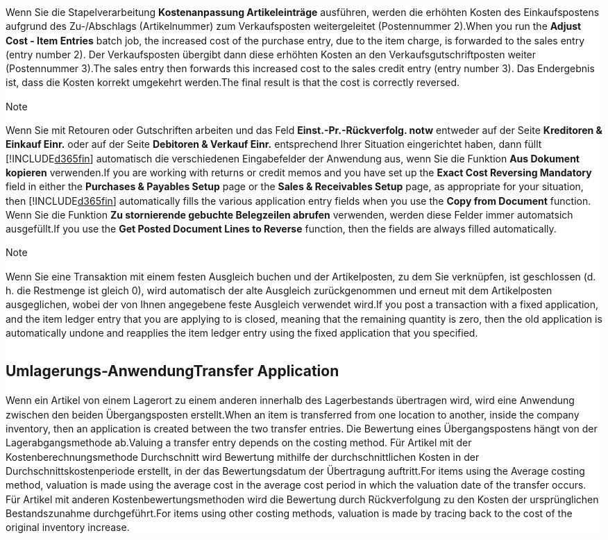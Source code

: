 <span data-ttu-id="b2b2a-442">Wenn Sie die Stapelverarbeitung **Kostenanpassung Artikeleinträge** ausführen, werden die erhöhten Kosten des Einkaufspostens aufgrund des Zu-/Abschlags (Artikelnummer) zum Verkaufsposten weitergeleitet (Postennummer 2).</span><span class="sxs-lookup"><span data-stu-id="b2b2a-442">When you run the **Adjust Cost - Item Entries** batch job, the increased cost of the purchase entry, due to the item charge, is forwarded to the sales entry (entry number 2).</span></span> <span data-ttu-id="b2b2a-443">Der Verkaufsposten übergibt dann diese erhöhten Kosten an den Verkaufsgutschriftposten weiter (Postennummer 3).</span><span class="sxs-lookup"><span data-stu-id="b2b2a-443">The sales entry then forwards this increased cost to the sales credit entry (entry number 3).</span></span> <span data-ttu-id="b2b2a-444">Das Endergebnis ist, dass die Kosten korrekt umgekehrt werden.</span><span class="sxs-lookup"><span data-stu-id="b2b2a-444">The final result is that the cost is correctly reversed.</span></span>  

> [!NOTE]  
>  <span data-ttu-id="b2b2a-445">Wenn Sie mit Retouren oder Gutschriften arbeiten und das Feld **Einst.-Pr.-Rückverfolg. notw** entweder auf der Seite **Kreditoren & Einkauf Einr.** oder auf der Seite **Debitoren & Verkauf Einr.** entsprechend Ihrer Situation eingerichtet haben, dann füllt [!INCLUDE[d365fin](includes/d365fin_md.md)] automatisch die verschiedenen Eingabefelder der Anwendung aus, wenn Sie die Funktion **Aus Dokument kopieren** verwenden.</span><span class="sxs-lookup"><span data-stu-id="b2b2a-445">If you are working with returns or credit memos and you have set up the **Exact Cost Reversing Mandatory** field in either the **Purchases & Payables Setup** page or the **Sales & Receivables Setup** page, as appropriate for your situation, then [!INCLUDE[d365fin](includes/d365fin_md.md)] automatically fills the various application entry fields when you use the **Copy from Document** function.</span></span> <span data-ttu-id="b2b2a-446">Wenn Sie die Funktion **Zu stornierende gebuchte Belegzeilen abrufen** verwenden, werden diese Felder immer automatsich ausgefüllt.</span><span class="sxs-lookup"><span data-stu-id="b2b2a-446">If you use the **Get Posted Document Lines to Reverse** function, then the fields are always filled automatically.</span></span>  

> [!NOTE]  
>  <span data-ttu-id="b2b2a-447">Wenn Sie eine Transaktion mit einem festen Ausgleich buchen und der Artikelposten, zu dem Sie verknüpfen, ist geschlossen (d. h. die Restmenge ist gleich 0), wird automatisch der alte Ausgleich zurückgenommen und erneut mit dem Artikelposten ausgeglichen, wobei der von Ihnen angegebene feste Ausgleich verwendet wird.</span><span class="sxs-lookup"><span data-stu-id="b2b2a-447">If you post a transaction with a fixed application, and the item ledger entry that you are applying to is closed, meaning that the remaining quantity is zero, then the old application is automatically undone and reapplies the item ledger entry using the fixed application that you specified.</span></span>  

## <a name="transfer-application"></a><span data-ttu-id="b2b2a-448">Umlagerungs-Anwendung</span><span class="sxs-lookup"><span data-stu-id="b2b2a-448">Transfer Application</span></span>  
<span data-ttu-id="b2b2a-449">Wenn ein Artikel von einem Lagerort zu einem anderen innerhalb des Lagerbestands übertragen wird, wird eine Anwendung zwischen den beiden Übergangsposten erstellt.</span><span class="sxs-lookup"><span data-stu-id="b2b2a-449">When an item is transferred from one location to another, inside the company inventory, then an application is created between the two transfer entries.</span></span> <span data-ttu-id="b2b2a-450">Die Bewertung eines Übergangspostens hängt von der Lagerabgangsmethode ab.</span><span class="sxs-lookup"><span data-stu-id="b2b2a-450">Valuing a transfer entry depends on the costing method.</span></span> <span data-ttu-id="b2b2a-451">Für Artikel mit der Kostenberechnungsmethode Durchschnitt wird Bewertung mithilfe der durchschnittlichen Kosten in der Durchschnittskostenperiode erstellt, in der das Bewertungsdatum der Übertragung auftritt.</span><span class="sxs-lookup"><span data-stu-id="b2b2a-451">For items using the Average costing method, valuation is made using the average cost in the average cost period in which the valuation date of the transfer occurs.</span></span> <span data-ttu-id="b2b2a-452">Für Artikel mit anderen Kostenbewertungsmethoden wird die Bewertung durch Rückverfolgung zu den Kosten der ursprünglichen Bestandszunahme durchgeführt.</span><span class="sxs-lookup"><span data-stu-id="b2b2a-452">For items using other costing methods, valuation is made by tracing back to the cost of the original inventory increase.</span></span>  
